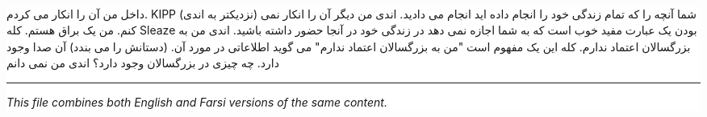 داخل من آن را انکار می کردم. KIPP (نزدیکتر به اندی)
شما آنچه را که تمام زندگی خود را انجام داده اید انجام می دادید. اندی
من دیگر آن را انکار نمی کنم. من یک براق هستم. کله
Sleaze بودن یک عبارت مفید خوب است که به شما اجازه نمی دهد در زندگی خود در آنجا حضور داشته باشید. اندی
من به بزرگسالان اعتماد ندارم. کله
این یک مفهوم است "من به بزرگسالان اعتماد ندارم" می گوید اطلاعاتی در مورد آن. (دستانش را می بندد)
آن صدا وجود دارد. چه چیزی در بزرگسالان وجود دارد؟ اندی
من نمی دانم

---

*This file combines both English and Farsi versions of the same content.*
